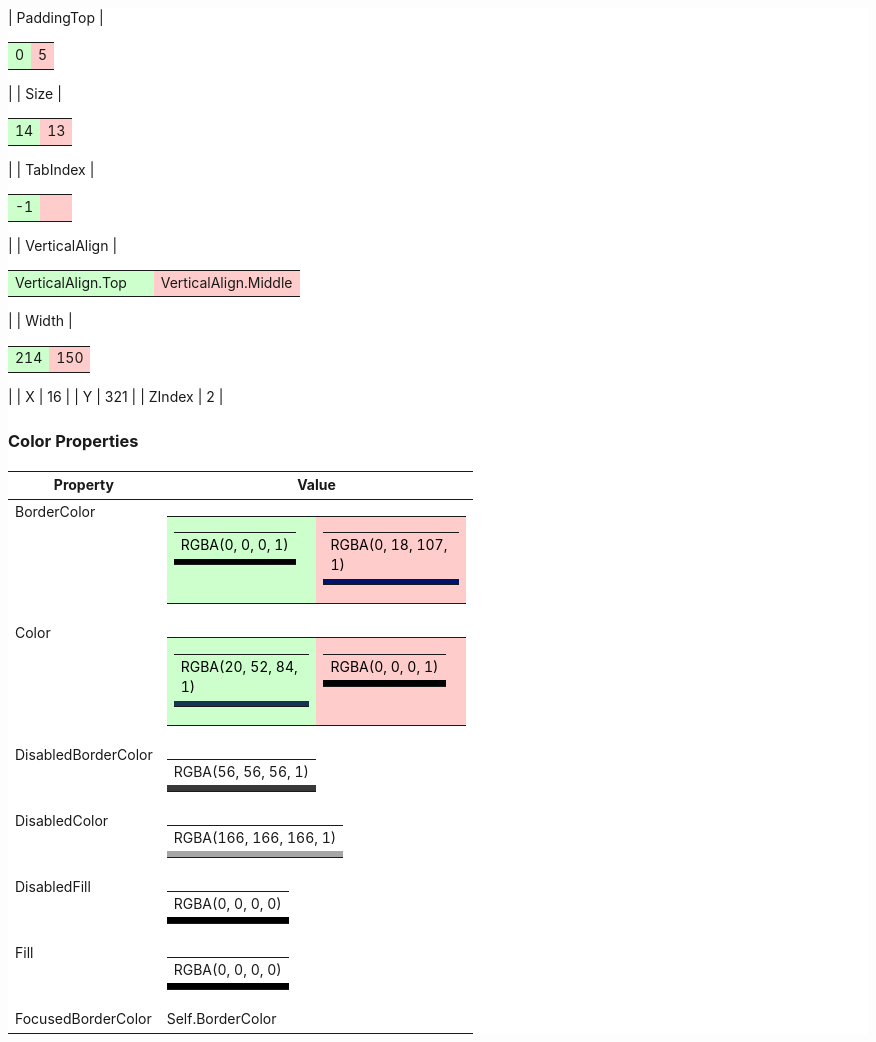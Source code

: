 | PaddingTop    | <table border="0"><tr><td style="background-color:#ccffcc; width:50%;">0<td style="background-color:#ffcccc; width:50%;">5</td></tr></table>                                                                               |
| Size          | <table border="0"><tr><td style="background-color:#ccffcc; width:50%;">14<td style="background-color:#ffcccc; width:50%;">13</td></tr></table>                                                                             |
| TabIndex      | <table border="0"><tr><td style="background-color:#ccffcc; width:50%;">-1<td style="background-color:#ffcccc; width:50%;"></td></tr></table>                                                                               |
| VerticalAlign | <table border="0"><tr><td style="background-color:#ccffcc; width:50%;">VerticalAlign.Top<td style="background-color:#ffcccc; width:50%;">VerticalAlign.Middle</td></tr></table>                                            |
| Width         | <table border="0"><tr><td style="background-color:#ccffcc; width:50%;">214<td style="background-color:#ffcccc; width:50%;">150</td></tr></table>                                                                           |
| X             | 16                                                                                                                                                                                                                         |
| Y             | 321                                                                                                                                                                                                                        |
| ZIndex        | 2                                                                                                                                                                                                                          |

### Color Properties

| Property            | Value                                                                                                                                                                                                                                                                                                                                                                                                      |
| ------------------- | ---------------------------------------------------------------------------------------------------------------------------------------------------------------------------------------------------------------------------------------------------------------------------------------------------------------------------------------------------------------------------------------------------------- |
| BorderColor         | <table border="0"><tr><td style="width:50%; background-color:#ccffcc; color:black;"><table border="0"><tr><td>RGBA(0, 0, 0, 1)</td></tr><tr><td style="background-color:#000000"></td></tr></table></td><td style="width:50%; background-color:#ffcccc; color:black;"><table border="0"><tr><td>RGBA(0, 18, 107, 1)</td></tr><tr><td style="background-color:#00126B"></td></tr></table></td></tr></table> |
| Color               | <table border="0"><tr><td style="width:50%; background-color:#ccffcc; color:black;"><table border="0"><tr><td>RGBA(20, 52, 84, 1)</td></tr><tr><td style="background-color:#143454"></td></tr></table></td><td style="width:50%; background-color:#ffcccc; color:black;"><table border="0"><tr><td>RGBA(0, 0, 0, 1)</td></tr><tr><td style="background-color:#000000"></td></tr></table></td></tr></table> |
| DisabledBorderColor | <table border="0"><tr><td>RGBA(56, 56, 56, 1)</td></tr><tr><td style="background-color:#383838"></td></tr></table>                                                                                                                                                                                                                                                                                         |
| DisabledColor       | <table border="0"><tr><td>RGBA(166, 166, 166, 1)</td></tr><tr><td style="background-color:#A6A6A6"></td></tr></table>                                                                                                                                                                                                                                                                                      |
| DisabledFill        | <table border="0"><tr><td>RGBA(0, 0, 0, 0)</td></tr><tr><td style="background-color:#000000"></td></tr></table>                                                                                                                                                                                                                                                                                            |
| Fill                | <table border="0"><tr><td>RGBA(0, 0, 0, 0)</td></tr><tr><td style="background-color:#000000"></td></tr></table>                                                                                                                                                                                                                                                                                            |
| FocusedBorderColor  | Self.BorderColor                                                                                                                                                                                                                                                                                                                                                                                           |
